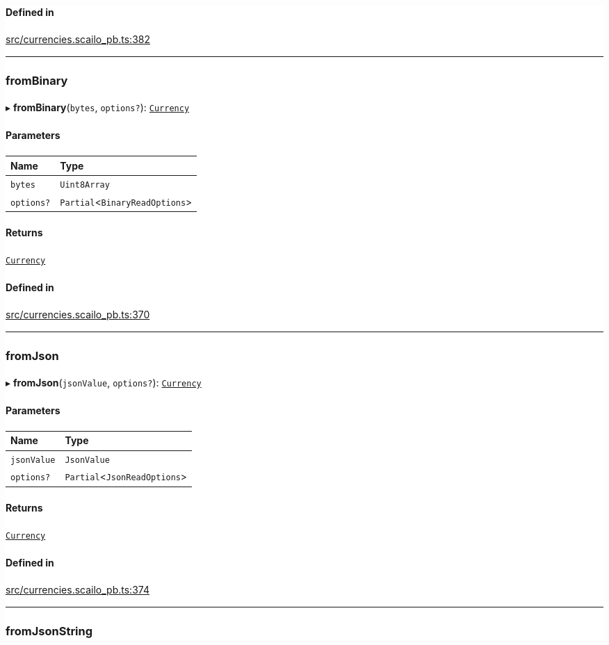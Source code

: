 #### Defined in

[src/currencies.scailo_pb.ts:382](https://github.com/scailo/ts-sdk/blob/c10a36b57201dfa5903d4b53efa1e62aa6208936/src/currencies.scailo_pb.ts#L382)

___

### fromBinary

▸ **fromBinary**(`bytes`, `options?`): [`Currency`](Currency.md)

#### Parameters

| Name | Type |
| :------ | :------ |
| `bytes` | `Uint8Array` |
| `options?` | `Partial`\<`BinaryReadOptions`\> |

#### Returns

[`Currency`](Currency.md)

#### Defined in

[src/currencies.scailo_pb.ts:370](https://github.com/scailo/ts-sdk/blob/c10a36b57201dfa5903d4b53efa1e62aa6208936/src/currencies.scailo_pb.ts#L370)

___

### fromJson

▸ **fromJson**(`jsonValue`, `options?`): [`Currency`](Currency.md)

#### Parameters

| Name | Type |
| :------ | :------ |
| `jsonValue` | `JsonValue` |
| `options?` | `Partial`\<`JsonReadOptions`\> |

#### Returns

[`Currency`](Currency.md)

#### Defined in

[src/currencies.scailo_pb.ts:374](https://github.com/scailo/ts-sdk/blob/c10a36b57201dfa5903d4b53efa1e62aa6208936/src/currencies.scailo_pb.ts#L374)

___

### fromJsonString
